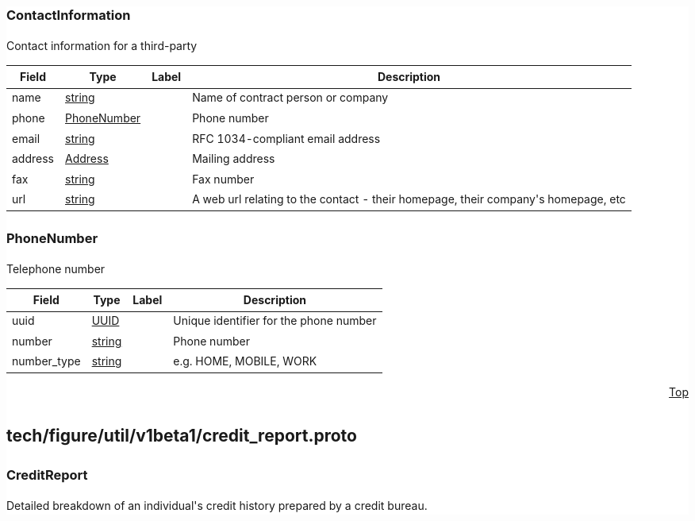 



<a name="tech.figure.util.v1beta1.ContactInformation"></a>

### ContactInformation
Contact information for a third-party


| Field | Type | Label | Description |
| ----- | ---- | ----- | ----------- |
| name | [string](#string) |  | Name of contract person or company |
| phone | [PhoneNumber](util.md#tech.figure.util.v1beta1.PhoneNumber) |  | Phone number |
| email | [string](#string) |  | RFC 1034-compliant email address |
| address | [Address](util.md#tech.figure.util.v1beta1.Address) |  | Mailing address |
| fax | [string](#string) |  | Fax number |
| url | [string](#string) |  | A web url relating to the contact - their homepage, their company's homepage, etc |





<a name="tech.figure.util.v1beta1.PhoneNumber"></a>

### PhoneNumber
Telephone number


| Field | Type | Label | Description |
| ----- | ---- | ----- | ----------- |
| uuid | [UUID](util.md#tech.figure.util.v1beta1.UUID) |  | Unique identifier for the phone number |
| number | [string](#string) |  | Phone number |
| number_type | [string](#string) |  | e.g. HOME, MOBILE, WORK |













<a name="tech/figure/util/v1beta1/credit_report.proto"></a>
<p align="right"><a href="#top">Top</a></p>

## tech/figure/util/v1beta1/credit_report.proto



<a name="tech.figure.util.v1beta1.CreditReport"></a>

### CreditReport
Detailed breakdown of an individual's credit history prepared by a credit bureau.
